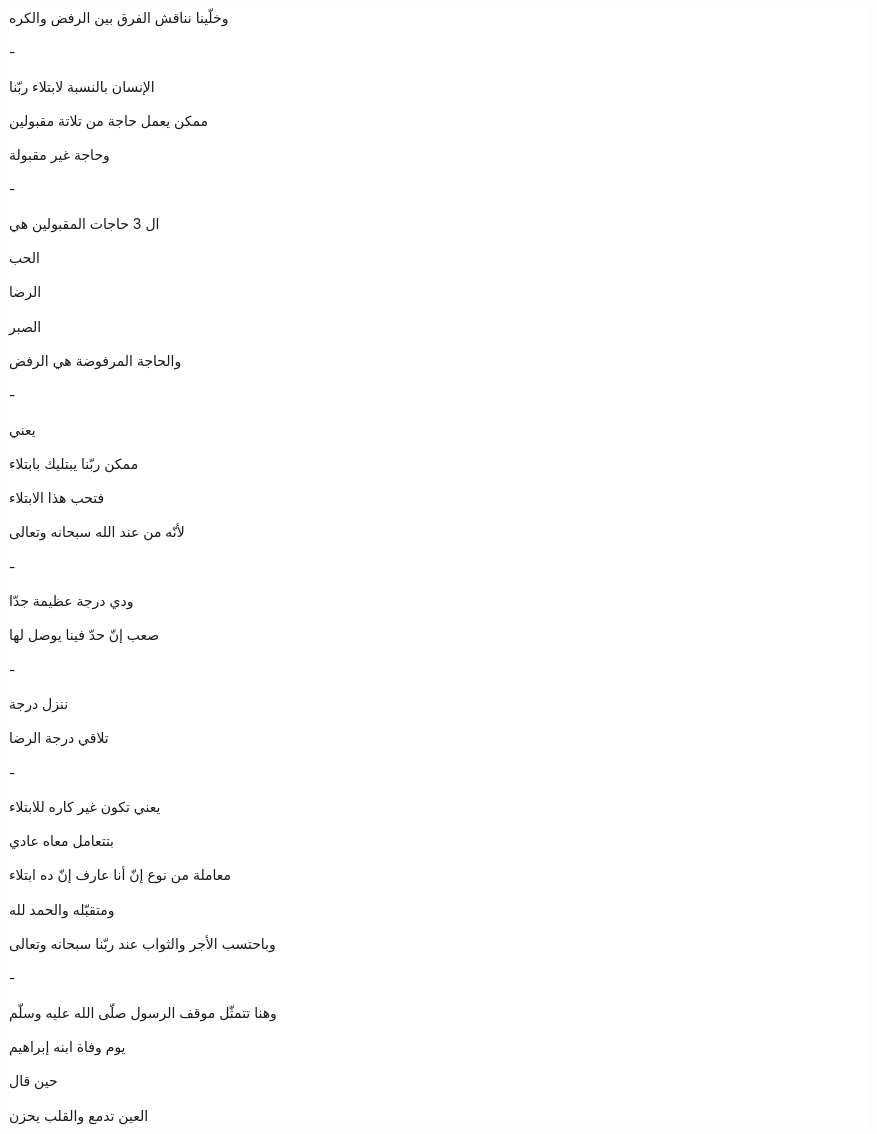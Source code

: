 وخلّينا نناقش الفرق بين الرفض والكره

\-

الإنسان بالنسبة لابتلاء ربّنا

ممكن يعمل حاجة من تلاتة مقبولين

وحاجة غير مقبولة

\-

ال 3 حاجات المقبولين هي

الحب

الرضا

الصبر

والحاجة المرفوضة هي الرفض

\-

يعني

ممكن ربّنا يبتليك بابتلاء

فتحب هذا الابتلاء

لأنّه من عند الله سبحانه وتعالى

\-

ودي درجة عظيمة جدّا

صعب إنّ حدّ فينا يوصل لها

\-

ننزل درجة

تلاقي درجة الرضا

\-

يعني تكون غير كاره للابتلاء

بتتعامل معاه عادي

معاملة من نوع إنّ أنا عارف إنّ ده ابتلاء

ومتقبّله والحمد لله

وباحتسب الأجر والثواب عند ربّنا سبحانه وتعالى

\-

وهنا تتمثّل موقف الرسول صلّى الله عليه وسلّم

يوم وفاة ابنه إبراهيم

حين قال

العين تدمع والقلب يحزن
